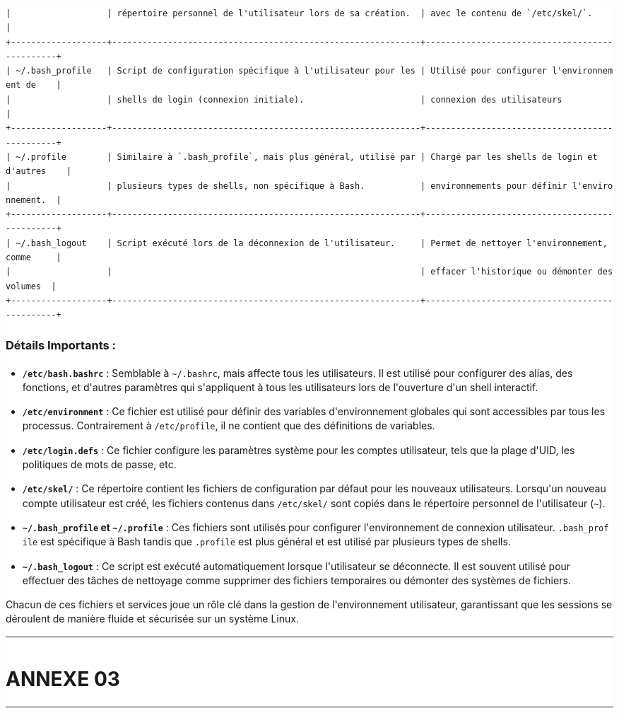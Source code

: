 ```plaintext
|                   | répertoire personnel de l'utilisateur lors de sa création.  | avec le contenu de `/etc/skel/`.              |
+-------------------+-------------------------------------------------------------+-----------------------------------------------+
| ~/.bash_profile   | Script de configuration spécifique à l'utilisateur pour les | Utilisé pour configurer l'environnement de    |
|                   | shells de login (connexion initiale).                       | connexion des utilisateurs                    |
+-------------------+-------------------------------------------------------------+-----------------------------------------------+
| ~/.profile        | Similaire à `.bash_profile`, mais plus général, utilisé par | Chargé par les shells de login et d'autres    |
|                   | plusieurs types de shells, non spécifique à Bash.           | environnements pour définir l'environnement.  |
+-------------------+-------------------------------------------------------------+-----------------------------------------------+
| ~/.bash_logout    | Script exécuté lors de la déconnexion de l'utilisateur.     | Permet de nettoyer l'environnement, comme     |
|                   |                                                             | effacer l'historique ou démonter des volumes  |
+-------------------+-------------------------------------------------------------+-----------------------------------------------+
```

### **Détails Importants :**

- **`/etc/bash.bashrc`** : Semblable à `~/.bashrc`, mais affecte tous les utilisateurs. Il est utilisé pour configurer des alias, des fonctions, et d'autres paramètres qui s'appliquent à tous les utilisateurs lors de l'ouverture d'un shell interactif.
  
- **`/etc/environment`** : Ce fichier est utilisé pour définir des variables d'environnement globales qui sont accessibles par tous les processus. Contrairement à `/etc/profile`, il ne contient que des définitions de variables.

- **`/etc/login.defs`** : Ce fichier configure les paramètres système pour les comptes utilisateur, tels que la plage d'UID, les politiques de mots de passe, etc.

- **`/etc/skel/`** : Ce répertoire contient les fichiers de configuration par défaut pour les nouveaux utilisateurs. Lorsqu'un nouveau compte utilisateur est créé, les fichiers contenus dans `/etc/skel/` sont copiés dans le répertoire personnel de l'utilisateur (`~`).

- **`~/.bash_profile` et `~/.profile`** : Ces fichiers sont utilisés pour configurer l'environnement de connexion utilisateur. `.bash_profile` est spécifique à Bash tandis que `.profile` est plus général et est utilisé par plusieurs types de shells.

- **`~/.bash_logout`** : Ce script est exécuté automatiquement lorsque l'utilisateur se déconnecte. Il est souvent utilisé pour effectuer des tâches de nettoyage comme supprimer des fichiers temporaires ou démonter des systèmes de fichiers.

Chacun de ces fichiers et services joue un rôle clé dans la gestion de l'environnement utilisateur, garantissant que les sessions se déroulent de manière fluide et sécurisée sur un système Linux.


--------
# ANNEXE 03
------
